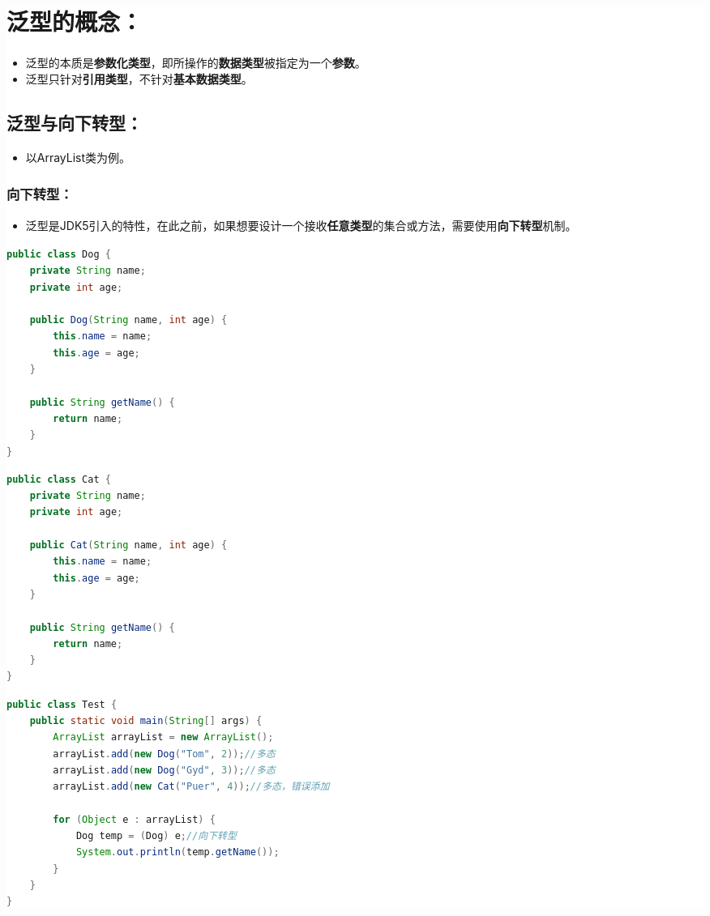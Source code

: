 # 泛型的概念：
- 泛型的本质是**参数化类型**，即所操作的**数据类型**被指定为一个**参数**。
- 泛型只针对**引用类型**，不针对**基本数据类型**。
## 泛型与向下转型：

- 以ArrayList类为例。
### 向下转型：

- 泛型是JDK5引入的特性，在此之前，如果想要设计一个接收**任意类型**的集合或方法，需要使用**向下转型**机制。
```java
public class Dog {
    private String name;
    private int age;

    public Dog(String name, int age) {
        this.name = name;
        this.age = age;
    }

    public String getName() {
        return name;
    }
}
```
```java
public class Cat {
    private String name;
    private int age;

    public Cat(String name, int age) {
        this.name = name;
        this.age = age;
    }

    public String getName() {
        return name;
    }
}
```
```java
public class Test {
    public static void main(String[] args) {
        ArrayList arrayList = new ArrayList();
        arrayList.add(new Dog("Tom", 2));//多态
        arrayList.add(new Dog("Gyd", 3));//多态
        arrayList.add(new Cat("Puer", 4));//多态，错误添加

        for (Object e : arrayList) {
            Dog temp = (Dog) e;//向下转型
            System.out.println(temp.getName());
        }
    }
}
```
